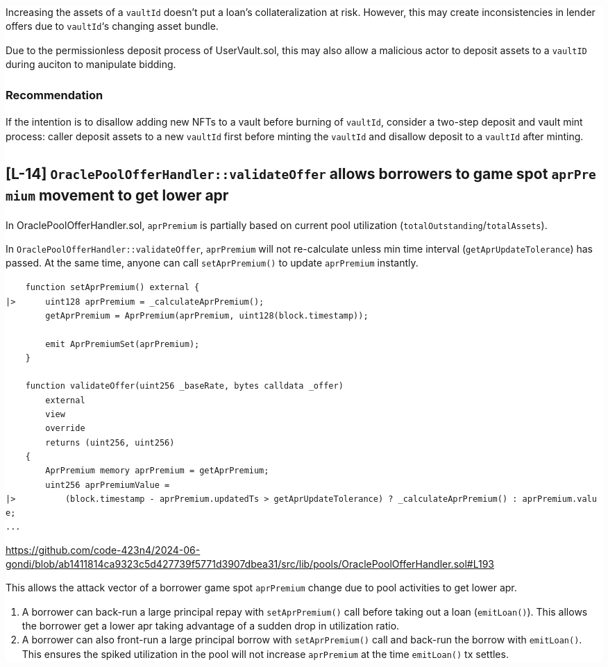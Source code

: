 Increasing the assets of a `vaultId` doesn’t put a loan’s collateralization at risk. However, this may create inconsistencies in lender offers due to `vaultId`‘s changing asset bundle. 

Due to the permissionless deposit process of UserVault.sol, this may also allow a malicious actor to deposit assets to a `vaultID` during auciton to manipulate bidding.

### Recommendation

If the intention is to disallow adding new NFTs to a vault before burning of `vaultId`, consider a two-step deposit and vault mint process: caller deposit assets to a new `vaultId` first before minting the `vaultId` and disallow deposit to a `vaultId` after minting.

## [L-14] `OraclePoolOfferHandler::validateOffer` allows borrowers to game spot `aprPremium` movement to get lower apr

In OraclePoolOfferHandler.sol, `aprPremium` is partially based on current pool utilization (`totalOutstanding`/`totalAssets`). 

In `OraclePoolOfferHandler::validateOffer`, `aprPremium` will not re-calculate unless min time interval (`getAprUpdateTolerance`) has passed. At the same time, anyone can call `setAprPremium()` to update `aprPremium` instantly.

```solidity
    function setAprPremium() external {
|>      uint128 aprPremium = _calculateAprPremium();
        getAprPremium = AprPremium(aprPremium, uint128(block.timestamp));

        emit AprPremiumSet(aprPremium);
    }

    function validateOffer(uint256 _baseRate, bytes calldata _offer)
        external
        view
        override
        returns (uint256, uint256)
    {
        AprPremium memory aprPremium = getAprPremium;
        uint256 aprPremiumValue =
|>          (block.timestamp - aprPremium.updatedTs > getAprUpdateTolerance) ? _calculateAprPremium() : aprPremium.value;
...
```

https://github.com/code-423n4/2024-06-gondi/blob/ab1411814ca9323c5d427739f5771d3907dbea31/src/lib/pools/OraclePoolOfferHandler.sol#L193

This allows the attack vector of a borrower game spot `aprPremium` change due to pool activities to get lower apr.
1. A borrower can back-run a large principal repay with `setAprPremium()` call before taking out a loan (`emitLoan()`). This allows the borrower get a lower apr taking advantage of a sudden drop in utilization ratio.
2. A borrower can also front-run a large principal borrow with `setAprPremium()` call and back-run the borrow with `emitLoan()`. This ensures the spiked utilization in the pool will not increase `aprPremium` at the time `emitLoan()` tx settles.
